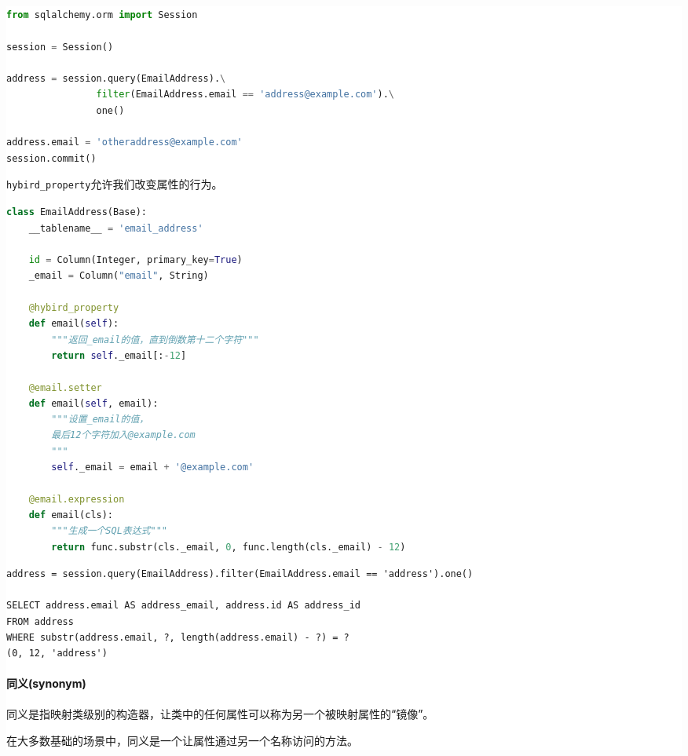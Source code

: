```python
from sqlalchemy.orm import Session

session = Session()

address = session.query(EmailAddress).\
                filter(EmailAddress.email == 'address@example.com').\
                one()

address.email = 'otheraddress@example.com'
session.commit()
```

`hybird_property`允许我们改变属性的行为。

```python
class EmailAddress(Base):
    __tablename__ = 'email_address'

    id = Column(Integer, primary_key=True)
    _email = Column("email", String)

    @hybird_property
    def email(self):
        """返回_email的值，直到倒数第十二个字符"""
        return self._email[:-12]

    @email.setter
    def email(self, email):
        """设置_email的值，
        最后12个字符加入@example.com
        """
        self._email = email + '@example.com'

    @email.expression
    def email(cls):
        """生成一个SQL表达式"""
        return func.substr(cls._email, 0, func.length(cls._email) - 12)
```

```
address = session.query(EmailAddress).filter(EmailAddress.email == 'address').one()

SELECT address.email AS address_email, address.id AS address_id
FROM address
WHERE substr(address.email, ?, length(address.email) - ?) = ?
(0, 12, 'address')
```

#### 同义(synonym)

同义是指映射类级别的构造器，让类中的任何属性可以称为另一个被映射属性的“镜像”。

在大多数基础的场景中，同义是一个让属性通过另一个名称访问的方法。
